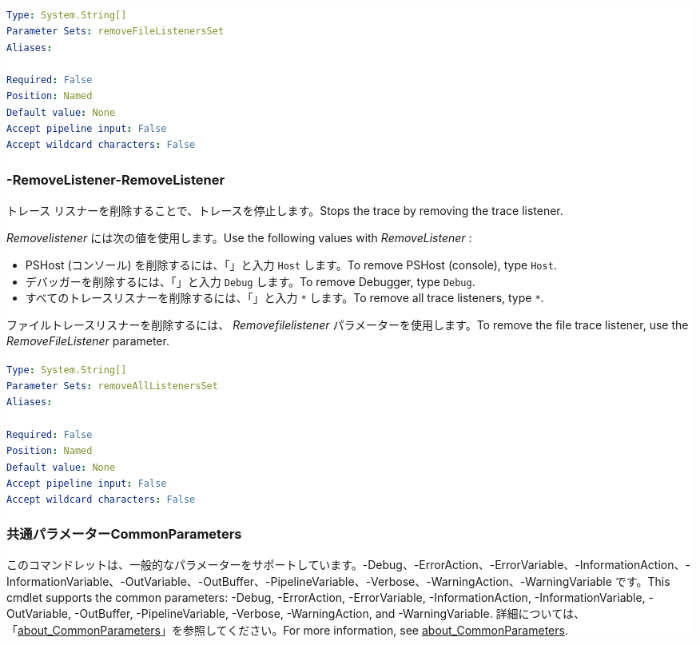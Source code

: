 ```yaml
Type: System.String[]
Parameter Sets: removeFileListenersSet
Aliases:

Required: False
Position: Named
Default value: None
Accept pipeline input: False
Accept wildcard characters: False
```

### <span data-ttu-id="1de77-187">-RemoveListener</span><span class="sxs-lookup"><span data-stu-id="1de77-187">-RemoveListener</span></span>

<span data-ttu-id="1de77-188">トレース リスナーを削除することで、トレースを停止します。</span><span class="sxs-lookup"><span data-stu-id="1de77-188">Stops the trace by removing the trace listener.</span></span>

<span data-ttu-id="1de77-189">*Removelistener* には次の値を使用します。</span><span class="sxs-lookup"><span data-stu-id="1de77-189">Use the following values with *RemoveListener* :</span></span>

- <span data-ttu-id="1de77-190">PSHost (コンソール) を削除するには、「」と入力 `Host` します。</span><span class="sxs-lookup"><span data-stu-id="1de77-190">To remove PSHost (console), type `Host`.</span></span>
- <span data-ttu-id="1de77-191">デバッガーを削除するには、「」と入力 `Debug` します。</span><span class="sxs-lookup"><span data-stu-id="1de77-191">To remove Debugger, type `Debug`.</span></span>
- <span data-ttu-id="1de77-192">すべてのトレースリスナーを削除するには、「」と入力 `*` します。</span><span class="sxs-lookup"><span data-stu-id="1de77-192">To remove all trace listeners, type `*`.</span></span>

<span data-ttu-id="1de77-193">ファイルトレースリスナーを削除するには、 *Removefilelistener* パラメーターを使用します。</span><span class="sxs-lookup"><span data-stu-id="1de77-193">To remove the file trace listener, use the *RemoveFileListener* parameter.</span></span>

```yaml
Type: System.String[]
Parameter Sets: removeAllListenersSet
Aliases:

Required: False
Position: Named
Default value: None
Accept pipeline input: False
Accept wildcard characters: False
```

### <span data-ttu-id="1de77-194">共通パラメーター</span><span class="sxs-lookup"><span data-stu-id="1de77-194">CommonParameters</span></span>

<span data-ttu-id="1de77-195">このコマンドレットは、一般的なパラメーターをサポートしています。-Debug、-ErrorAction、-ErrorVariable、-InformationAction、-InformationVariable、-OutVariable、-OutBuffer、-PipelineVariable、-Verbose、-WarningAction、-WarningVariable です。</span><span class="sxs-lookup"><span data-stu-id="1de77-195">This cmdlet supports the common parameters: -Debug, -ErrorAction, -ErrorVariable, -InformationAction, -InformationVariable, -OutVariable, -OutBuffer, -PipelineVariable, -Verbose, -WarningAction, and -WarningVariable.</span></span> <span data-ttu-id="1de77-196">詳細については、「[about_CommonParameters](https://go.microsoft.com/fwlink/?LinkID=113216)」を参照してください。</span><span class="sxs-lookup"><span data-stu-id="1de77-196">For more information, see [about_CommonParameters](https://go.microsoft.com/fwlink/?LinkID=113216).</span></span>
